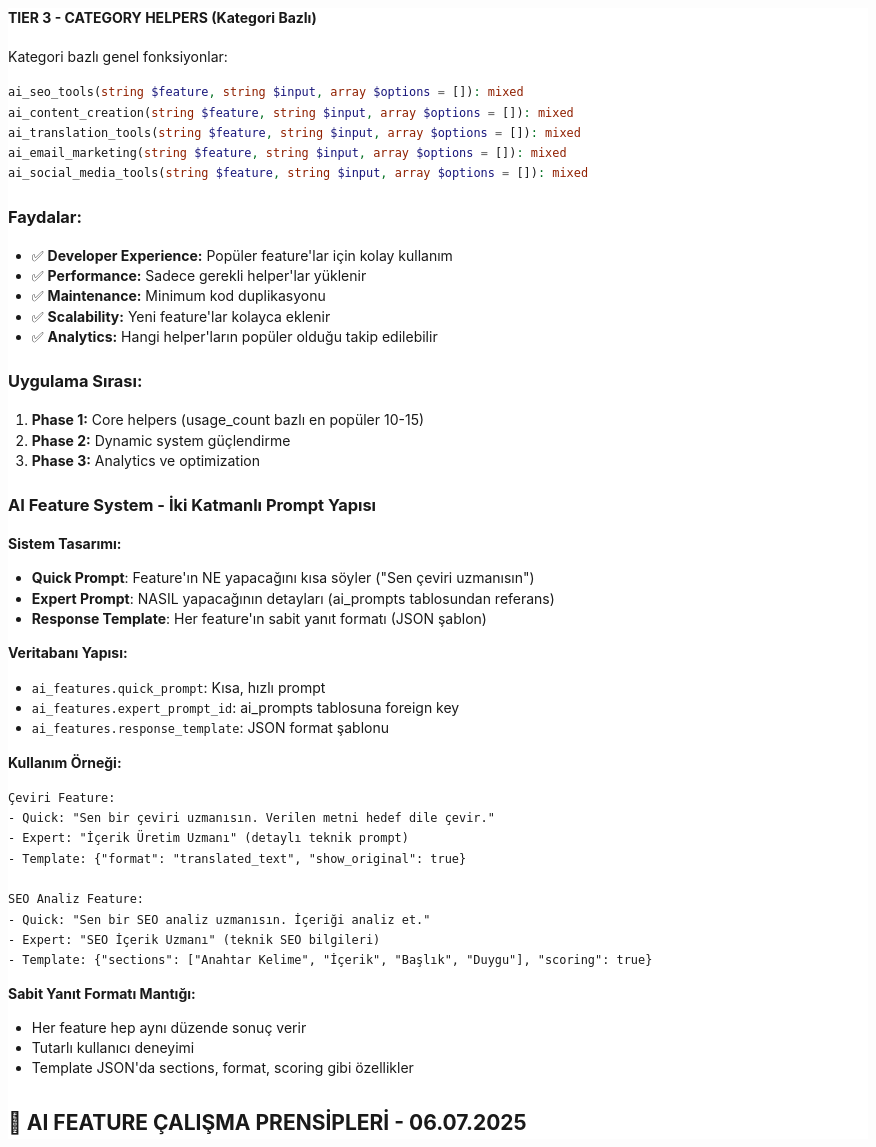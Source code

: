 #### **TIER 3 - CATEGORY HELPERS (Kategori Bazlı)**
Kategori bazlı genel fonksiyonlar:
```php
ai_seo_tools(string $feature, string $input, array $options = []): mixed
ai_content_creation(string $feature, string $input, array $options = []): mixed  
ai_translation_tools(string $feature, string $input, array $options = []): mixed
ai_email_marketing(string $feature, string $input, array $options = []): mixed
ai_social_media_tools(string $feature, string $input, array $options = []): mixed
```

### Faydalar:
- ✅ **Developer Experience:** Popüler feature'lar için kolay kullanım
- ✅ **Performance:** Sadece gerekli helper'lar yüklenir
- ✅ **Maintenance:** Minimum kod duplikasyonu  
- ✅ **Scalability:** Yeni feature'lar kolayca eklenir
- ✅ **Analytics:** Hangi helper'ların popüler olduğu takip edilebilir

### Uygulama Sırası:
1. **Phase 1:** Core helpers (usage_count bazlı en popüler 10-15)
2. **Phase 2:** Dynamic system güçlendirme
3. **Phase 3:** Analytics ve optimization

### AI Feature System - İki Katmanlı Prompt Yapısı

**Sistem Tasarımı:**
-   **Quick Prompt**: Feature'ın NE yapacağını kısa söyler ("Sen çeviri uzmanısın")
-   **Expert Prompt**: NASIL yapacağının detayları (ai_prompts tablosundan referans)
-   **Response Template**: Her feature'ın sabit yanıt formatı (JSON şablon)

**Veritabanı Yapısı:**
-   `ai_features.quick_prompt`: Kısa, hızlı prompt
-   `ai_features.expert_prompt_id`: ai_prompts tablosuna foreign key
-   `ai_features.response_template`: JSON format şablonu

**Kullanım Örneği:**
```
Çeviri Feature:
- Quick: "Sen bir çeviri uzmanısın. Verilen metni hedef dile çevir."
- Expert: "İçerik Üretim Uzmanı" (detaylı teknik prompt)
- Template: {"format": "translated_text", "show_original": true}

SEO Analiz Feature:
- Quick: "Sen bir SEO analiz uzmanısın. İçeriği analiz et."
- Expert: "SEO İçerik Uzmanı" (teknik SEO bilgileri)
- Template: {"sections": ["Anahtar Kelime", "İçerik", "Başlık", "Duygu"], "scoring": true}
```

**Sabit Yanıt Formatı Mantığı:**
-   Her feature hep aynı düzende sonuç verir
-   Tutarlı kullanıcı deneyimi
-   Template JSON'da sections, format, scoring gibi özellikler

## 🎯 AI FEATURE ÇALIŞMA PRENSİPLERİ - 06.07.2025
